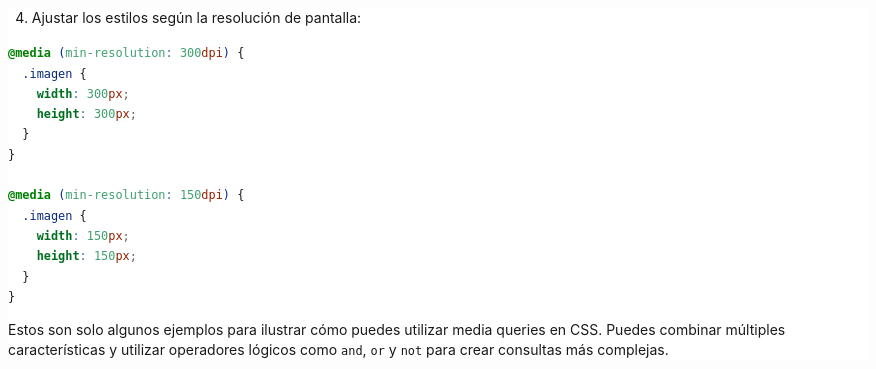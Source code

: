 4. Ajustar los estilos según la resolución de pantalla:

```css
@media (min-resolution: 300dpi) {
  .imagen {
    width: 300px;
    height: 300px;
  }
}

@media (min-resolution: 150dpi) {
  .imagen {
    width: 150px;
    height: 150px;
  }
}
```

Estos son solo algunos ejemplos para ilustrar cómo puedes utilizar media queries en CSS. Puedes combinar múltiples características y utilizar operadores lógicos como `and`, `or` y `not` para crear consultas más complejas.
